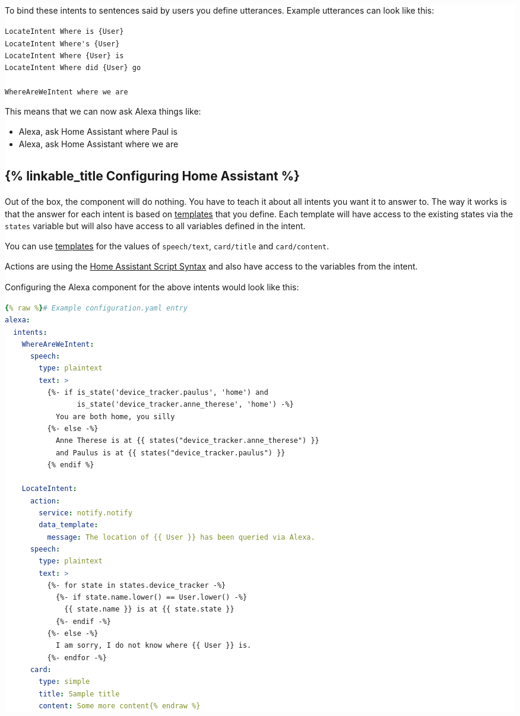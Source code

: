 To bind these intents to sentences said by users you define utterances. Example utterances can look like this:

```text
LocateIntent Where is {User}
LocateIntent Where's {User}
LocateIntent Where {User} is
LocateIntent Where did {User} go

WhereAreWeIntent where we are
```

This means that we can now ask Alexa things like:

 - Alexa, ask Home Assistant where Paul is
 - Alexa, ask Home Assistant where we are

## {% linkable_title Configuring Home Assistant %}

Out of the box, the component will do nothing. You have to teach it about all intents you want it to answer to. The way it works is that the answer for each intent is based on [templates] that you define. Each template will have access to the existing states via the `states` variable but will also have access to all variables defined in the intent.

You can use [templates] for the values of `speech/text`, `card/title` and `card/content`.

Actions are using the [Home Assistant Script Syntax] and also have access to the variables from the intent.

[Home Assistant Script Syntax]: /getting-started/scripts/

Configuring the Alexa component for the above intents would look like this:

```yaml
{% raw %}# Example configuration.yaml entry
alexa:
  intents:
    WhereAreWeIntent:
      speech:
        type: plaintext
        text: >
          {%- if is_state('device_tracker.paulus', 'home') and
                 is_state('device_tracker.anne_therese', 'home') -%}
            You are both home, you silly
          {%- else -%}
            Anne Therese is at {{ states("device_tracker.anne_therese") }}
            and Paulus is at {{ states("device_tracker.paulus") }}
          {% endif %}

    LocateIntent:
      action:
        service: notify.notify
        data_template:
          message: The location of {{ User }} has been queried via Alexa.
      speech:
        type: plaintext
        text: >
          {%- for state in states.device_tracker -%}
            {%- if state.name.lower() == User.lower() -%}
              {{ state.name }} is at {{ state.state }}
            {%- endif -%}
          {%- else -%}
            I am sorry, I do not know where {{ User }} is.
          {%- endfor -%}
      card:
        type: simple
        title: Sample title
        content: Some more content{% endraw %}
```

[Echosim]: https://echosim.io/
[emulated-hue-component]: https://home-assistant.io/components/emulated_hue/
[blog-lets-encrypt]: https://home-assistant.io/blog/2015/12/13/setup-encryption-using-lets-encrypt/
[amazon-dev-console]: https://developer.amazon.com
[flash-briefing-api]: https://developer.amazon.com/alexa-skills-kit/flash-briefing
[flash-briefing-api-docs]: https://developer.amazon.com/public/solutions/alexa/alexa-skills-kit/docs/flash-briefing-skill-api-feed-reference
[large-icon]: /images/components/alexa/alexa-512x512.png
[small-icon]: /images/components/alexa/alexa-108x108.png
[templates]: /topics/templating/
[zero-three-one]: /blog/2016/10/22/flash-briefing-updater-hacktoberfest/
[alexa-settings-site]: http://alexa.amazon.com/
